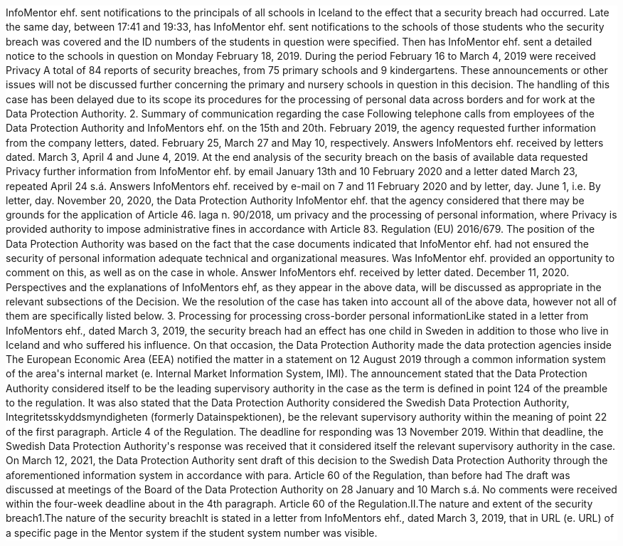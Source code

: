 InfoMentor ehf. sent notifications to the principals of all schools in Iceland
to the effect that a security breach had occurred. Late the same day, between 17:41 and 19:33,
has InfoMentor ehf. sent notifications to the schools of those students who
the security breach was covered and the ID numbers of the students in question were specified. Then
has InfoMentor ehf. sent a detailed notice to the schools in question on Monday
February 18, 2019. During the period February 16 to March 4, 2019 were received
Privacy A total of 84 reports of security breaches, from 75 primary schools and 9
kindergartens. These announcements or other issues will not be discussed further
concerning the primary and nursery schools in question in this decision. The handling of this case has been delayed due to its scope
its procedures for the processing of personal data across borders and for
work at the Data Protection Authority. 2. Summary of communication regarding the case Following
telephone calls from employees of the Data Protection Authority and InfoMentors ehf. on the 15th and 20th.
February 2019, the agency requested further information from the company
letters, dated. February 25, March 27 and May 10, respectively. Answers InfoMentors ehf.
received by letters dated. March 3, April 4 and June 4, 2019. At the end
analysis of the security breach on the basis of available data requested
Privacy further information from InfoMentor ehf. by email January 13th
and 10 February 2020 and a letter dated March 23, repeated April 24 s.á. Answers
InfoMentors ehf. received by e-mail on 7 and 11 February 2020 and by letter,
day. June 1, i.e. By letter,
day. November 20, 2020, the Data Protection Authority InfoMentor ehf. that the agency
considered that there may be grounds for the application of Article 46. laga n. 90/2018, um
privacy and the processing of personal information, where Privacy is provided
authority to impose administrative fines in accordance with Article 83. Regulation (EU)
2016/679. The position of the Data Protection Authority was based on the fact that the case documents indicated
that InfoMentor ehf. had not ensured the security of personal information
adequate technical and organizational measures. Was InfoMentor ehf.
provided an opportunity to comment on this, as well as on the case
in whole. Answer InfoMentors ehf. received by letter dated. December 11, 2020. Perspectives
and the explanations of InfoMentors ehf, as they appear in the above data, will be
discussed as appropriate in the relevant subsections of the Decision. We
the resolution of the case has taken into account all of the above data, however
not all of them are specifically listed below. 3. Processing for processing
cross-border personal informationLike
stated in a letter from InfoMentors ehf., dated March 3, 2019, the security breach had an effect
has one child in Sweden in addition to those who live in Iceland and who suffered
his influence. On that occasion, the Data Protection Authority made the data protection agencies inside
The European Economic Area (EEA) notified the matter in a statement on 12 August
2019 through a common information system of the area's internal market (e. Internal
Market Information System, IMI). The announcement stated that the Data Protection Authority
considered itself to be the leading supervisory authority in the case as the term is defined
in point 124 of the preamble to the regulation. It was also stated that the Data Protection Authority
considered the Swedish Data Protection Authority, Integritetsskyddsmyndigheten (formerly Datainspektionen),
be the relevant supervisory authority within the meaning of point 22 of the first paragraph. Article 4
of the Regulation. The deadline for responding was 13 November
2019. Within that deadline, the Swedish Data Protection Authority's response was received that
it considered itself the relevant supervisory authority in the case. On March 12, 2021, the Data Protection Authority sent
draft of this decision to the Swedish Data Protection Authority through the aforementioned
information system in accordance with para. Article 60 of the Regulation, than before had
The draft was discussed at meetings of the Board of the Data Protection Authority on 28 January and 10 March
s.á. No comments were received within the four-week deadline
about in the 4th paragraph. Article 60 of the Regulation.II.The nature and extent of the security breach1.The nature of the security breachIt is stated in a letter from InfoMentors ehf., dated March 3, 2019, that in URL (e.
URL) of a specific page in the Mentor system if the student system number was visible.